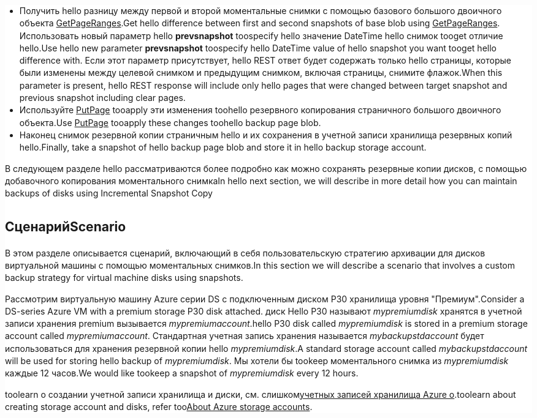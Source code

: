 * <span data-ttu-id="c9ef4-163">Получить hello разницу между первой и второй моментальные снимки с помощью базового большого двоичного объекта [GetPageRanges](https://msdn.microsoft.com/library/azure/ee691973.aspx).</span><span class="sxs-lookup"><span data-stu-id="c9ef4-163">Get hello difference between first and second snapshots of base blob using  [GetPageRanges](https://msdn.microsoft.com/library/azure/ee691973.aspx).</span></span> <span data-ttu-id="c9ef4-164">Использовать новый параметр hello **prevsnapshot** toospecify hello значение DateTime hello снимок tooget отличие hello.</span><span class="sxs-lookup"><span data-stu-id="c9ef4-164">Use hello new parameter **prevsnapshot** toospecify hello DateTime value of hello snapshot you want tooget hello difference with.</span></span> <span data-ttu-id="c9ef4-165">Если этот параметр присутствует, hello REST ответ будет содержать только hello страницы, которые были изменены между целевой снимком и предыдущим снимком, включая страницы, снимите флажок.</span><span class="sxs-lookup"><span data-stu-id="c9ef4-165">When this parameter is present, hello REST response will include only hello pages that were changed between target snapshot and previous snapshot including clear pages.</span></span>
* <span data-ttu-id="c9ef4-166">Используйте [PutPage](https://msdn.microsoft.com/library/azure/ee691975.aspx) tooapply эти изменения toohello резервного копирования страничного большого двоичного объекта.</span><span class="sxs-lookup"><span data-stu-id="c9ef4-166">Use [PutPage](https://msdn.microsoft.com/library/azure/ee691975.aspx) tooapply these changes toohello backup page blob.</span></span>
* <span data-ttu-id="c9ef4-167">Наконец снимок резервной копии страничным hello и их сохранения в учетной записи хранилища резервных копий hello.</span><span class="sxs-lookup"><span data-stu-id="c9ef4-167">Finally, take a snapshot of hello backup page blob and store it in hello backup storage account.</span></span>

<span data-ttu-id="c9ef4-168">В следующем разделе hello рассматриваются более подробно как можно сохранять резервные копии дисков, с помощью добавочного копирования моментального снимка</span><span class="sxs-lookup"><span data-stu-id="c9ef4-168">In hello next section, we will describe in more detail how you can maintain backups of disks using Incremental Snapshot Copy</span></span>

## <a name="scenario"></a><span data-ttu-id="c9ef4-169">Сценарий</span><span class="sxs-lookup"><span data-stu-id="c9ef4-169">Scenario</span></span>
<span data-ttu-id="c9ef4-170">В этом разделе описывается сценарий, включающий в себя пользовательскую стратегию архивации для дисков виртуальной машины с помощью моментальных снимков.</span><span class="sxs-lookup"><span data-stu-id="c9ef4-170">In this section we will describe a scenario that involves a custom backup strategy for virtual machine disks using snapshots.</span></span>

<span data-ttu-id="c9ef4-171">Рассмотрим виртуальную машину Azure серии DS с подключенным диском P30 хранилища уровня "Премиум".</span><span class="sxs-lookup"><span data-stu-id="c9ef4-171">Consider a DS-series Azure VM with a premium storage P30 disk attached.</span></span> <span data-ttu-id="c9ef4-172">диск Hello P30 называют *mypremiumdisk* хранятся в учетной записи хранения premium вызывается *mypremiumaccount*.</span><span class="sxs-lookup"><span data-stu-id="c9ef4-172">hello P30 disk called *mypremiumdisk* is stored in a premium storage account called *mypremiumaccount*.</span></span> <span data-ttu-id="c9ef4-173">Стандартная учетная запись хранения называется *mybackupstdaccount* будет использоваться для хранения резервной копии hello *mypremiumdisk*.</span><span class="sxs-lookup"><span data-stu-id="c9ef4-173">A standard storage account called *mybackupstdaccount* will be used for storing hello backup of *mypremiumdisk*.</span></span> <span data-ttu-id="c9ef4-174">Мы хотели бы tookeep моментального снимка из *mypremiumdisk* каждые 12 часов.</span><span class="sxs-lookup"><span data-stu-id="c9ef4-174">We would like tookeep a snapshot of *mypremiumdisk* every 12 hours.</span></span>

<span data-ttu-id="c9ef4-175">toolearn о создании учетной записи хранилища и диски, см. слишком[учетных записей хранилища Azure о](storage-create-storage-account.md).</span><span class="sxs-lookup"><span data-stu-id="c9ef4-175">toolearn about creating storage account and disks, refer too[About Azure storage accounts](storage-create-storage-account.md).</span></span>
